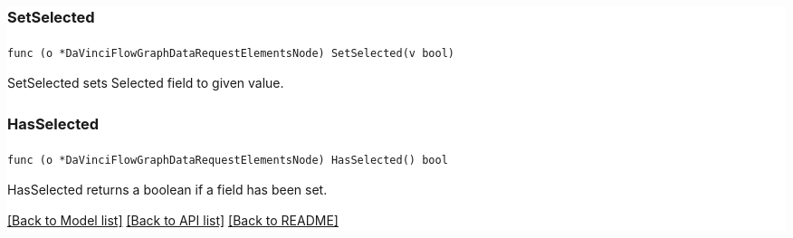 ### SetSelected

`func (o *DaVinciFlowGraphDataRequestElementsNode) SetSelected(v bool)`

SetSelected sets Selected field to given value.

### HasSelected

`func (o *DaVinciFlowGraphDataRequestElementsNode) HasSelected() bool`

HasSelected returns a boolean if a field has been set.


[[Back to Model list]](../README.md#documentation-for-models) [[Back to API list]](../README.md#documentation-for-api-endpoints) [[Back to README]](../README.md)


